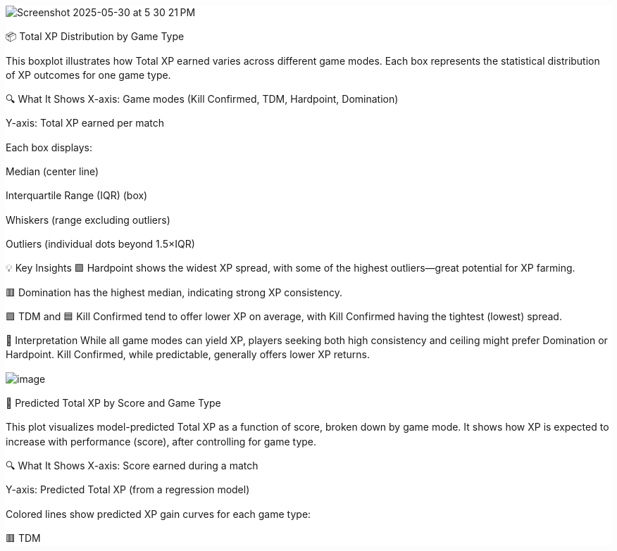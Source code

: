 



<img width="885" alt="Screenshot 2025-05-30 at 5 30 21 PM" src="https://github.com/user-attachments/assets/3021bfcf-b836-4632-af91-3038d5efa699" />


📦 Total XP Distribution by Game Type

This boxplot illustrates how Total XP earned varies across different game modes. Each box represents the statistical distribution of XP outcomes for one game type.

🔍 What It Shows
X-axis: Game modes (Kill Confirmed, TDM, Hardpoint, Domination)

Y-axis: Total XP earned per match

Each box displays:

Median (center line)

Interquartile Range (IQR) (box)

Whiskers (range excluding outliers)

Outliers (individual dots beyond 1.5×IQR)

💡 Key Insights
🟩 Hardpoint shows the widest XP spread, with some of the highest outliers—great potential for XP farming.

🟥 Domination has the highest median, indicating strong XP consistency.

🟪 TDM and 🟦 Kill Confirmed tend to offer lower XP on average, with Kill Confirmed having the tightest (lowest) spread.

🧠 Interpretation
While all game modes can yield XP, players seeking both high consistency and ceiling might prefer Domination or Hardpoint. Kill Confirmed, while predictable, generally offers lower XP returns.











![image](https://github.com/user-attachments/assets/e6258b4f-549f-476f-a3af-7e497a6a4aaa)



📐 Predicted Total XP by Score and Game Type

This plot visualizes model-predicted Total XP as a function of score, broken down by game mode. It shows how XP is expected to increase with performance (score), after controlling for game type.

🔍 What It Shows
X-axis: Score earned during a match

Y-axis: Predicted Total XP (from a regression model)

Colored lines show predicted XP gain curves for each game type:

🟥 TDM
